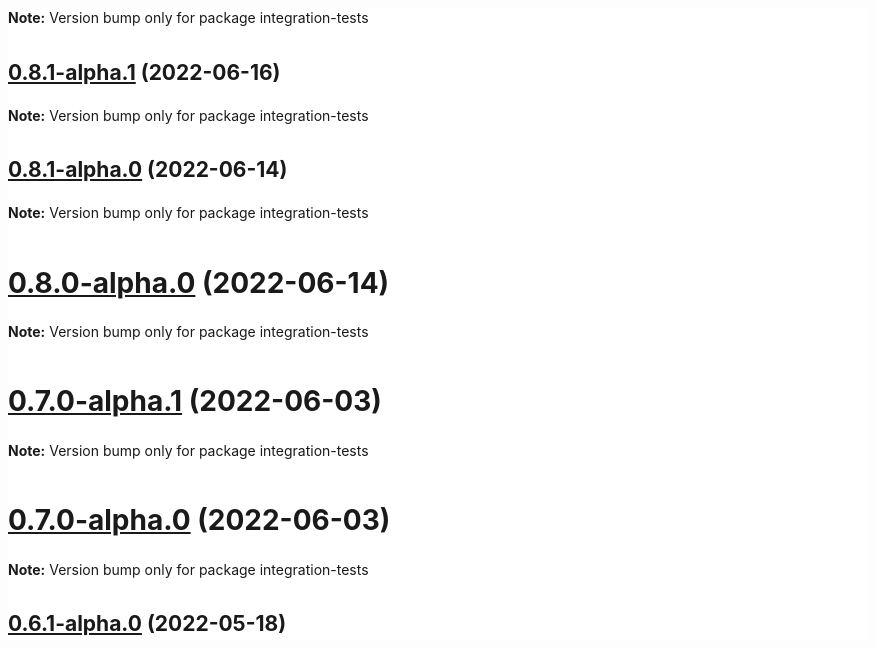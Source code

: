 **Note:** Version bump only for package integration-tests





## [0.8.1-alpha.1](https://github.com/TryQuiet/quiet/compare/integration-tests@0.8.1-alpha.0...integration-tests@0.8.1-alpha.1) (2022-06-16)

**Note:** Version bump only for package integration-tests





## [0.8.1-alpha.0](https://github.com/TryQuiet/quiet/compare/integration-tests@0.8.0-alpha.0...integration-tests@0.8.1-alpha.0) (2022-06-14)

**Note:** Version bump only for package integration-tests





# [0.8.0-alpha.0](https://github.com/TryQuiet/quiet/compare/integration-tests@0.7.0-alpha.0...integration-tests@0.8.0-alpha.0) (2022-06-14)

**Note:** Version bump only for package integration-tests





# [0.7.0-alpha.1](https://github.com/TryQuiet/quiet/compare/integration-tests@0.7.0-alpha.0...integration-tests@0.7.0-alpha.1) (2022-06-03)

**Note:** Version bump only for package integration-tests





# [0.7.0-alpha.0](https://github.com/TryQuiet/quiet/compare/integration-tests@0.6.1-alpha.0...integration-tests@0.7.0-alpha.0) (2022-06-03)

**Note:** Version bump only for package integration-tests





## [0.6.1-alpha.0](https://github.com/TryQuiet/monorepo/compare/integration-tests@0.6.0-alpha.0...integration-tests@0.6.1-alpha.0) (2022-05-18)
